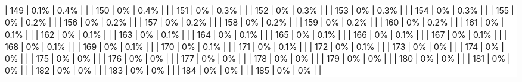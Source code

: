| 149 | 0.1% | 0.4% |  |
| 150 | 0% | 0.4% |  |
| 151 | 0% | 0.3% |  |
| 152 | 0% | 0.3% |  |
| 153 | 0% | 0.3% |  |
| 154 | 0% | 0.3% |  |
| 155 | 0% | 0.2% |  |
| 156 | 0% | 0.2% |  |
| 157 | 0% | 0.2% |  |
| 158 | 0% | 0.2% |  |
| 159 | 0% | 0.2% |  |
| 160 | 0% | 0.2% |  |
| 161 | 0% | 0.1% |  |
| 162 | 0% | 0.1% |  |
| 163 | 0% | 0.1% |  |
| 164 | 0% | 0.1% |  |
| 165 | 0% | 0.1% |  |
| 166 | 0% | 0.1% |  |
| 167 | 0% | 0.1% |  |
| 168 | 0% | 0.1% |  |
| 169 | 0% | 0.1% |  |
| 170 | 0% | 0.1% |  |
| 171 | 0% | 0.1% |  |
| 172 | 0% | 0.1% |  |
| 173 | 0% | 0% |  |
| 174 | 0% | 0% |  |
| 175 | 0% | 0% |  |
| 176 | 0% | 0% |  |
| 177 | 0% | 0% |  |
| 178 | 0% | 0% |  |
| 179 | 0% | 0% |  |
| 180 | 0% | 0% |  |
| 181 | 0% | 0% |  |
| 182 | 0% | 0% |  |
| 183 | 0% | 0% |  |
| 184 | 0% | 0% |  |
| 185 | 0% | 0% |  |